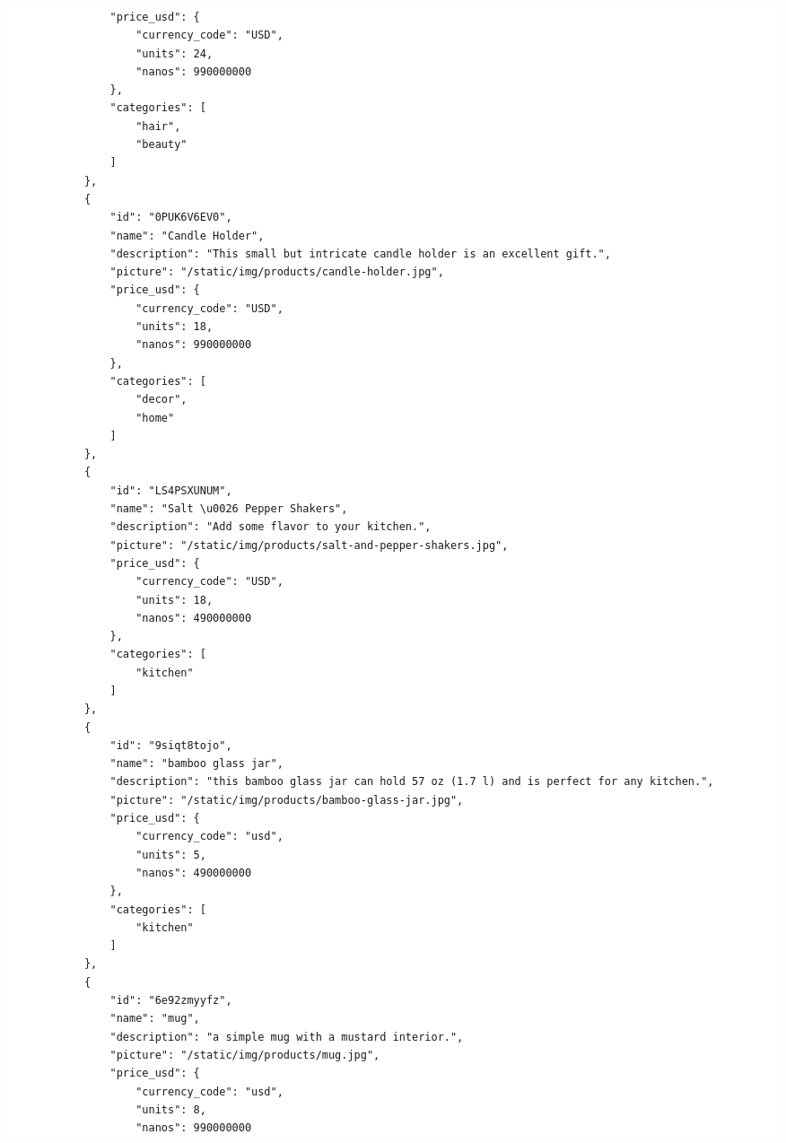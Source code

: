 ```
                "price_usd": {
                    "currency_code": "USD",
                    "units": 24,
                    "nanos": 990000000
                },
                "categories": [
                    "hair",
                    "beauty"
                ]
            },
            {
                "id": "0PUK6V6EV0",
                "name": "Candle Holder",
                "description": "This small but intricate candle holder is an excellent gift.",
                "picture": "/static/img/products/candle-holder.jpg",
                "price_usd": {
                    "currency_code": "USD",
                    "units": 18,
                    "nanos": 990000000
                },
                "categories": [
                    "decor",
                    "home"
                ]
            },
            {
                "id": "LS4PSXUNUM",
                "name": "Salt \u0026 Pepper Shakers",
                "description": "Add some flavor to your kitchen.",
                "picture": "/static/img/products/salt-and-pepper-shakers.jpg",
                "price_usd": {
                    "currency_code": "USD",
                    "units": 18,
                    "nanos": 490000000
                },
                "categories": [
                    "kitchen"
                ]
            },
            {
                "id": "9siqt8tojo",
                "name": "bamboo glass jar",
                "description": "this bamboo glass jar can hold 57 oz (1.7 l) and is perfect for any kitchen.",
                "picture": "/static/img/products/bamboo-glass-jar.jpg",
                "price_usd": {
                    "currency_code": "usd",
                    "units": 5,
                    "nanos": 490000000
                },
                "categories": [
                    "kitchen"
                ]
            },
            {
                "id": "6e92zmyyfz",
                "name": "mug",
                "description": "a simple mug with a mustard interior.",
                "picture": "/static/img/products/mug.jpg",
                "price_usd": {
                    "currency_code": "usd",
                    "units": 8,
                    "nanos": 990000000
```